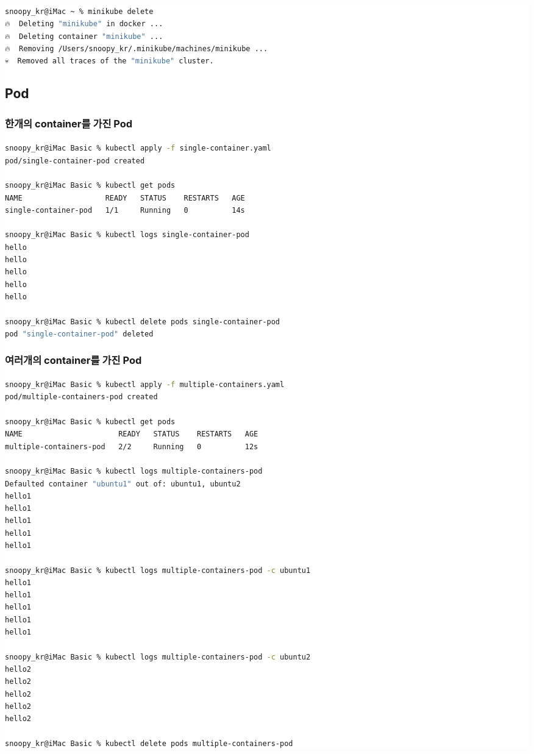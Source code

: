 ```bash
snoopy_kr@iMac ~ % minikube delete 
🔥  Deleting "minikube" in docker ...
🔥  Deleting container "minikube" ...
🔥  Removing /Users/snoopy_kr/.minikube/machines/minikube ...
💀  Removed all traces of the "minikube" cluster.
```

## Pod

### 한개의 container를 가진 Pod

```bash
snoopy_kr@iMac Basic % kubectl apply -f single-container.yaml
pod/single-container-pod created

snoopy_kr@iMac Basic % kubectl get pods
NAME                   READY   STATUS    RESTARTS   AGE
single-container-pod   1/1     Running   0          14s

snoopy_kr@iMac Basic % kubectl logs single-container-pod
hello
hello
hello
hello
hello

snoopy_kr@iMac Basic % kubectl delete pods single-container-pod
pod "single-container-pod" deleted
```

### 여러개의 container를 가진 Pod

```bash
snoopy_kr@iMac Basic % kubectl apply -f multiple-containers.yaml 
pod/multiple-containers-pod created

snoopy_kr@iMac Basic % kubectl get pods
NAME                      READY   STATUS    RESTARTS   AGE
multiple-containers-pod   2/2     Running   0          12s

snoopy_kr@iMac Basic % kubectl logs multiple-containers-pod
Defaulted container "ubuntu1" out of: ubuntu1, ubuntu2
hello1
hello1
hello1
hello1
hello1

snoopy_kr@iMac Basic % kubectl logs multiple-containers-pod -c ubuntu1
hello1
hello1
hello1
hello1
hello1

snoopy_kr@iMac Basic % kubectl logs multiple-containers-pod -c ubuntu2
hello2
hello2
hello2
hello2
hello2

snoopy_kr@iMac Basic % kubectl delete pods multiple-containers-pod
```